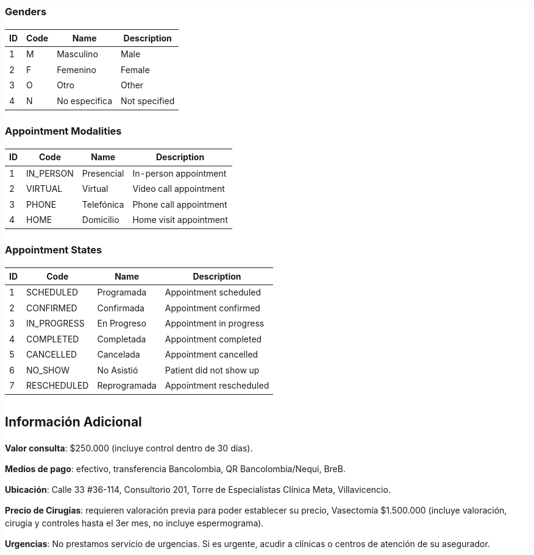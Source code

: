 
### Genders
| ID | Code | Name | Description |
|----|------|------|-------------|
| 1 | M | Masculino | Male |
| 2 | F | Femenino | Female |
| 3 | O | Otro | Other |
| 4 | N | No especifica | Not specified |

### Appointment Modalities
| ID | Code | Name | Description |
|----|------|------|-------------|
| 1 | IN_PERSON | Presencial | In-person appointment |
| 2 | VIRTUAL | Virtual | Video call appointment |
| 3 | PHONE | Telefónica | Phone call appointment |
| 4 | HOME | Domicilio | Home visit appointment |

### Appointment States
| ID | Code | Name | Description |
|----|------|------|-------------|
| 1 | SCHEDULED | Programada | Appointment scheduled |
| 2 | CONFIRMED | Confirmada | Appointment confirmed |
| 3 | IN_PROGRESS | En Progreso | Appointment in progress |
| 4 | COMPLETED | Completada | Appointment completed |
| 5 | CANCELLED | Cancelada | Appointment cancelled |
| 6 | NO_SHOW | No Asistió | Patient did not show up |
| 7 | RESCHEDULED | Reprogramada | Appointment rescheduled |

## Información Adicional

**Valor consulta**: $250.000 (incluye control dentro de 30 días).

**Medios de pago**: efectivo, transferencia Bancolombia, QR Bancolombia/Nequi, BreB.

**Ubicación**: Calle 33 #36-114, Consultorio 201, Torre de Especialistas Clínica Meta, Villavicencio.

**Precio de Cirugías**: requieren valoración previa para poder establecer su precio, 
Vasectomía $1.500.000 (incluye valoración, cirugía y controles hasta el 3er mes, no incluye espermograma).

**Urgencias**: No prestamos servicio de urgencias. Si es urgente, acudir a clínicas o centros de atención de su asegurador.
